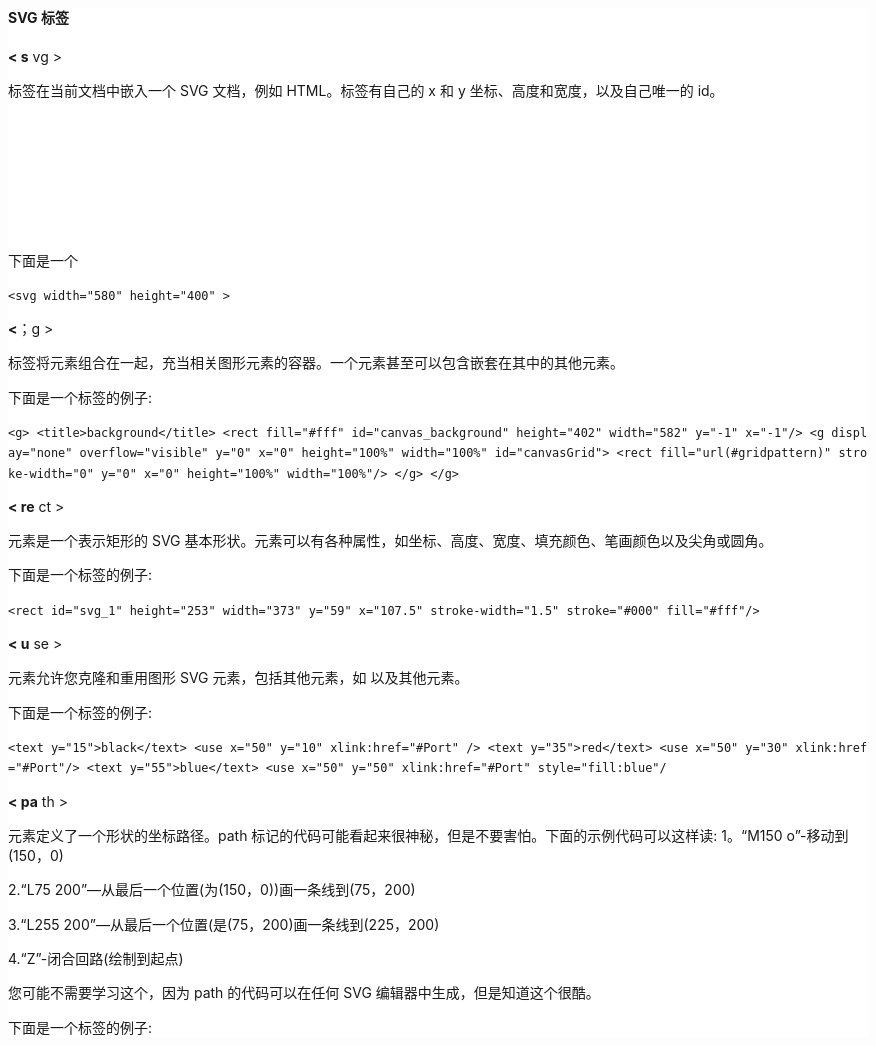 #### SVG 标签

**< s** vg >

标签在当前文档中嵌入一个 SVG 文档，例如 HTML。标签有自己的 x 和 y 坐标、高度和宽度，以及自己唯一的 id。

下面是一个<svg>标签可能的样子:</svg>

```
<svg width="580" height="400" >
```

**<**；g >

标签将元素组合在一起，充当相关图形元素的容器。一个<g>元素甚至可以包含嵌套在其中的其他<g>元素。</g></g>

下面是一个<g>标签的例子:</g>

```
<g> <title>background</title> <rect fill="#fff" id="canvas_background" height="402" width="582" y="-1" x="-1"/> <g display="none" overflow="visible" y="0" x="0" height="100%" width="100%" id="canvasGrid"> <rect fill="url(#gridpattern)" stroke-width="0" y="0" x="0" height="100%" width="100%"/> </g> </g>
```

**< re** ct >

<rect>元素是一个表示矩形的 SVG 基本形状。元素可以有各种属性，如坐标、高度、宽度、填充颜色、笔画颜色以及尖角或圆角。</rect>

下面是一个<rect>标签的例子:</rect>

```
<rect id="svg_1" height="253" width="373" y="59" x="107.5" stroke-width="1.5" stroke="#000" fill="#fff"/>
```

**< u** se >

<use>元素允许您克隆和重用图形 SVG 元素，包括其他元素，如 <g><rect>以及其他<use>元素。</use></rect></g></use>

下面是一个<use>标签的例子:</use>

```
<text y="15">black</text> <use x="50" y="10" xlink:href="#Port" /> <text y="35">red</text> <use x="50" y="30" xlink:href="#Port"/> <text y="55">blue</text> <use x="50" y="50" xlink:href="#Port" style="fill:blue"/
```

**< pa** th >

元素定义了一个形状的坐标路径。path 标记的代码可能看起来很神秘，但是不要害怕。下面的示例代码可以这样读:
1。“M150 o”-移动到(150，0)

2.“L75 200”—从最后一个位置(为(150，0))画一条线到(75，200)

3.“L255 200”—从最后一个位置(是(75，200)画一条线到(225，200)

4.“Z”-闭合回路(绘制到起点)

您可能不需要学习这个，因为 path 的代码可以在任何 SVG 编辑器中生成，但是知道这个很酷。

下面是一个<path>标签的例子:</path>
